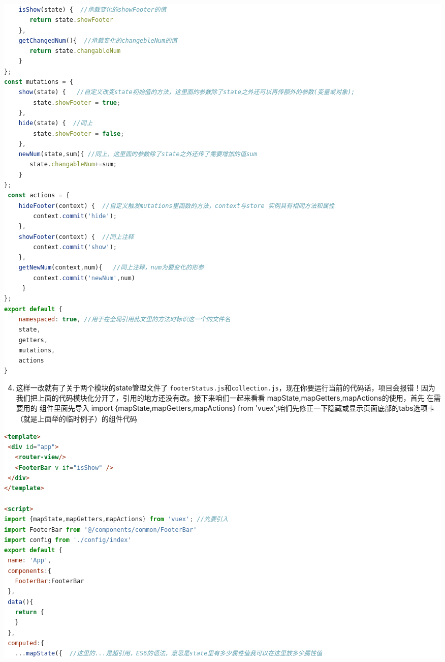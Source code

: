 ```js
    isShow(state) {  //承载变化的showFooter的值
       return state.showFooter
    },
    getChangedNum(){  //承载变化的changebleNum的值
       return state.changableNum
    }
};
const mutations = {
    show(state) {   //自定义改变state初始值的方法，这里面的参数除了state之外还可以再传额外的参数(变量或对象);
        state.showFooter = true;
    },
    hide(state) {  //同上
        state.showFooter = false;
    },
    newNum(state,sum){ //同上，这里面的参数除了state之外还传了需要增加的值sum
       state.changableNum+=sum;
    }
};
 const actions = {
    hideFooter(context) {  //自定义触发mutations里函数的方法，context与store 实例具有相同方法和属性
        context.commit('hide');
    },
    showFooter(context) {  //同上注释
        context.commit('show');
    },
    getNewNum(context,num){   //同上注释，num为要变化的形参
        context.commit('newNum',num)
     }
};
export default {
    namespaced: true, //用于在全局引用此文里的方法时标识这一个的文件名
    state,
    getters,
    mutations,
    actions
}
```
4. 这样一改就有了关于两个模块的state管理文件了 `footerStatus.js`和`collection.js`，现在你要运行当前的代码话，项目会报错！因为我们把上面的代码模块化分开了，引用的地方还没有改。接下来咱们一起来看看 mapState,mapGetters,mapActions的使用，首先 在需要用的 组件里面先导入 import {mapState,mapGetters,mapActions} from 'vuex';咱们先修正一下隐藏或显示页面底部的tabs选项卡（就是上面举的临时例子）的组件代码

 ```html
<template>
  <div id="app">
    <router-view/>
    <FooterBar v-if="isShow" />
  </div>
</template>
 
<script>
import {mapState,mapGetters,mapActions} from 'vuex'; //先要引入
import FooterBar from '@/components/common/FooterBar'
import config from './config/index'
export default {
  name: 'App',
  components:{
    FooterBar:FooterBar
  },
  data(){
    return {
    }
  },
  computed:{
    ...mapState({  //这里的...是超引用，ES6的语法，意思是state里有多少属性值我可以在这里放多少属性值
 ```